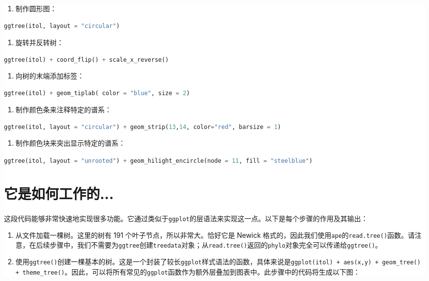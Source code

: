 1.  制作圆形图：

```py
ggtree(itol, layout = "circular")
```

1.  旋转并反转树：

```py
ggtree(itol) + coord_flip() + scale_x_reverse()
```

1.  向树的末端添加标签：

```py
ggtree(itol) + geom_tiplab( color = "blue", size = 2)
```

1.  制作颜色条来注释特定的谱系：

```py
ggtree(itol, layout = "circular") + geom_strip(13,14, color="red", barsize = 1)
```

1.  制作颜色块来突出显示特定的谱系：

```py
ggtree(itol, layout = "unrooted") + geom_hilight_encircle(node = 11, fill = "steelblue")
```

# 它是如何工作的...

这段代码能够非常快速地实现很多功能。它通过类似于`ggplot`的层语法来实现这一点。以下是每个步骤的作用及其输出：

1.  从文件加载一棵树。这里的树有 191 个叶子节点，所以非常大。恰好它是 Newick 格式的，因此我们使用`ape`的`read.tree()`函数。请注意，在后续步骤中，我们不需要为`ggtree`创建`treedata`对象；从`read.tree()`返回的`phylo`对象完全可以传递给`ggtree()`。

1.  使用`ggtree()`创建一棵基本的树。这是一个封装了较长`ggplot`样式语法的函数，具体来说是`ggplot(itol) + aes(x,y) + geom_tree() + theme_tree()`。因此，可以将所有常见的`ggplot`函数作为额外层叠加到图表中。此步骤中的代码将生成以下图：

